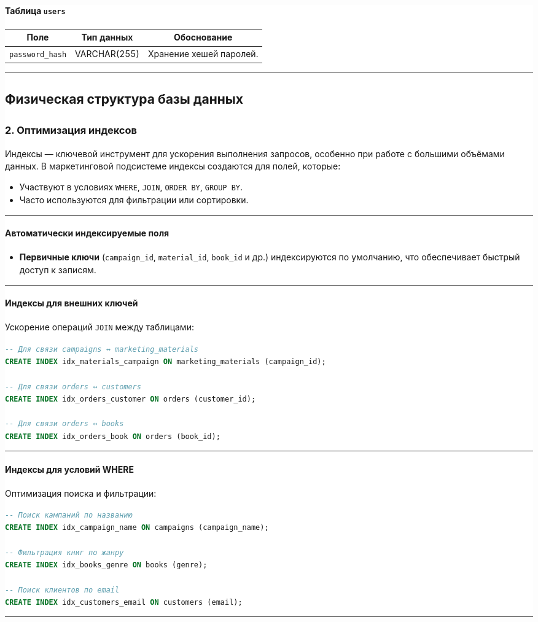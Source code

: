 #### **Таблица `users`**  
| Поле            | Тип данных       | Обоснование                                   |  
|-----------------|------------------|-----------------------------------------------|  
| `password_hash` | VARCHAR(255)     | Хранение хешей паролей.    |  

---



## <a id="physical_structure">Физическая структура базы данных</a>  
### **2. Оптимизация индексов**  

Индексы — ключевой инструмент для ускорения выполнения запросов, особенно при работе с большими объёмами данных. В маркетинговой подсистеме индексы создаются для полей, которые:  
- Участвуют в условиях `WHERE`, `JOIN`, `ORDER BY`, `GROUP BY`.  
- Часто используются для фильтрации или сортировки.  

---

#### **Автоматически индексируемые поля**  
- **Первичные ключи** (`campaign_id`, `material_id`, `book_id` и др.) индексируются по умолчанию, что обеспечивает быстрый доступ к записям.  

---

#### **Индексы для внешних ключей**  
Ускорение операций `JOIN` между таблицами:  
```sql  
-- Для связи campaigns ↔ marketing_materials  
CREATE INDEX idx_materials_campaign ON marketing_materials (campaign_id);  

-- Для связи orders ↔ customers  
CREATE INDEX idx_orders_customer ON orders (customer_id);  

-- Для связи orders ↔ books  
CREATE INDEX idx_orders_book ON orders (book_id);  
```  

---

#### **Индексы для условий WHERE**  
Оптимизация поиска и фильтрации:  
```sql  
-- Поиск кампаний по названию  
CREATE INDEX idx_campaign_name ON campaigns (campaign_name);  

-- Фильтрация книг по жанру  
CREATE INDEX idx_books_genre ON books (genre);  

-- Поиск клиентов по email  
CREATE INDEX idx_customers_email ON customers (email);  
```  

---
